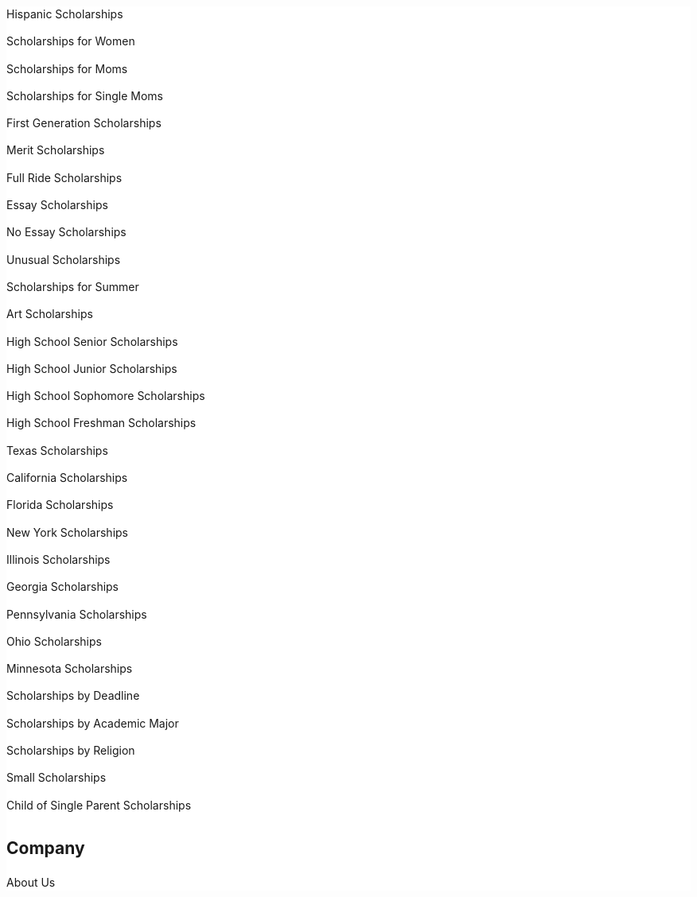 Hispanic Scholarships

Scholarships for Women

Scholarships for Moms

Scholarships for Single Moms

First Generation Scholarships

Merit Scholarships

Full Ride Scholarships

Essay Scholarships

No Essay Scholarships

Unusual Scholarships

Scholarships for Summer

Art Scholarships

High School Senior Scholarships

High School Junior Scholarships

High School Sophomore Scholarships

High School Freshman Scholarships

Texas Scholarships

California Scholarships

Florida Scholarships

New York Scholarships

Illinois Scholarships

Georgia Scholarships

Pennsylvania Scholarships

Ohio Scholarships

Minnesota Scholarships

Scholarships by Deadline

Scholarships by Academic Major

Scholarships by Religion

Small Scholarships

Child of Single Parent Scholarships

## Company

About Us
